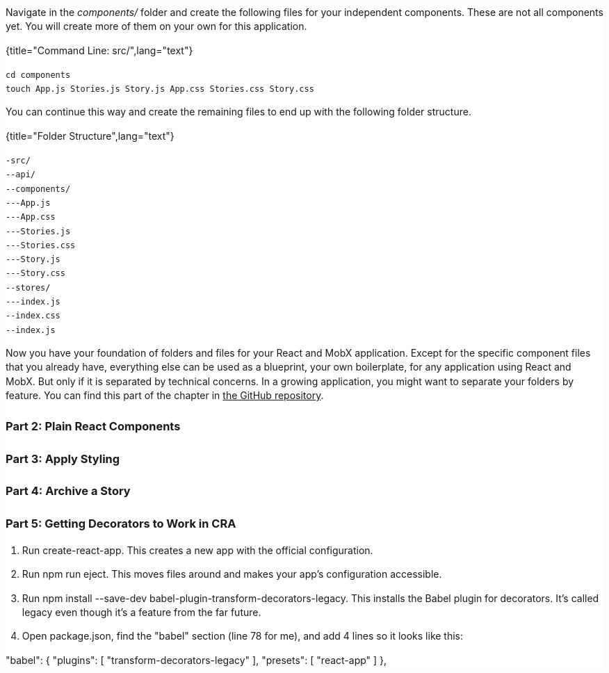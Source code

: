 Navigate in the *components/* folder and create the following files for your independent components. These are not all components yet. You will create more of them on your own for this application.

{title="Command Line: src/",lang="text"}
~~~~~~~~
cd components
touch App.js Stories.js Story.js App.css Stories.css Story.css
~~~~~~~~

You can continue this way and create the remaining files to end up with the following folder structure.

{title="Folder Structure",lang="text"}
~~~~~~~~
-src/
--api/
--components/
---App.js
---App.css
---Stories.js
---Stories.css
---Story.js
---Story.css
--stores/
---index.js
--index.css
--index.js
~~~~~~~~

Now you have your foundation of folders and files for your React and MobX application. Except for the specific component files that you already have, everything else can be used as a blueprint, your own boilerplate, for any application using React and MobX. But only if it is separated by technical concerns. In a growing application, you might want to separate your folders by feature. You can find this part of the chapter in [the GitHub repository](https://github.com/rwieruch/taming-the-state-hn-app/tree/d5ab6a77653ee641d339c0a6a91c8444eff3f699).

### Part 2: Plain React Components

### Part 3: Apply Styling

### Part 4: Archive a Story

### Part 5: Getting Decorators to Work in CRA

1) Run create-react-app. This creates a new app with the official configuration.

2) Run npm run eject. This moves files around and makes your app’s configuration accessible.

3) Run npm install --save-dev babel-plugin-transform-decorators-legacy. This installs the Babel plugin for decorators. It’s called legacy even though it’s a feature from the far future.

4) Open package.json, find the "babel" section (line 78 for me), and add 4 lines so it looks like this:

"babel": {
  "plugins": [
    "transform-decorators-legacy"
  ],
  "presets": [
    "react-app"
  ]
},
